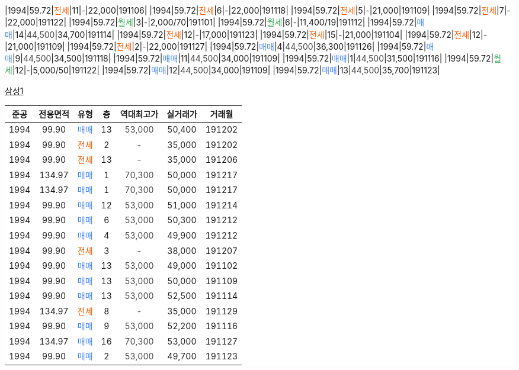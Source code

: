 |1994|59.72|<span style="color:#ff5a00">전세</span>|11|<span style="color:#444444">-</span>|22,000|191106|
|1994|59.72|<span style="color:#ff5a00">전세</span>|6|<span style="color:#444444">-</span>|22,000|191118|
|1994|59.72|<span style="color:#ff5a00">전세</span>|5|<span style="color:#444444">-</span>|21,000|191109|
|1994|59.72|<span style="color:#ff5a00">전세</span>|7|<span style="color:#444444">-</span>|22,000|191122|
|1994|59.72|<span style="color:#34a853">월세</span>|3|<span style="color:#444444">-</span>|2,000/70|191101|
|1994|59.72|<span style="color:#34a853">월세</span>|6|<span style="color:#444444">-</span>|11,400/19|191112|
|1994|59.72|<span style="color:#4285f3">매매</span>|14|<span style="color:#444444">44,500</span>|34,700|191114|
|1994|59.72|<span style="color:#ff5a00">전세</span>|12|<span style="color:#444444">-</span>|17,000|191123|
|1994|59.72|<span style="color:#ff5a00">전세</span>|15|<span style="color:#444444">-</span>|21,000|191104|
|1994|59.72|<span style="color:#ff5a00">전세</span>|12|<span style="color:#444444">-</span>|21,000|191109|
|1994|59.72|<span style="color:#ff5a00">전세</span>|2|<span style="color:#444444">-</span>|22,000|191127|
|1994|59.72|<span style="color:#4285f3">매매</span>|4|<span style="color:#444444">44,500</span>|36,300|191126|
|1994|59.72|<span style="color:#4285f3">매매</span>|9|<span style="color:#444444">44,500</span>|34,500|191118|
|1994|59.72|<span style="color:#4285f3">매매</span>|11|<span style="color:#444444">44,500</span>|34,000|191109|
|1994|59.72|<span style="color:#4285f3">매매</span>|1|<span style="color:#444444">44,500</span>|31,500|191116|
|1994|59.72|<span style="color:#34a853">월세</span>|12|<span style="color:#444444">-</span>|5,000/50|191122|
|1994|59.72|<span style="color:#4285f3">매매</span>|12|<span style="color:#444444">44,500</span>|34,000|191109|
|1994|59.72|<span style="color:#4285f3">매매</span>|13|<span style="color:#444444">44,500</span>|35,700|191123|

[삼성1](https://search.naver.com/search.naver?query=%EA%B2%BD%EA%B8%B0%EB%8F%84+%EC%9A%A9%EC%9D%B8%EC%8B%9C+%EC%88%98%EC%A7%80%EA%B5%AC+%ED%92%8D%EB%8D%95%EC%B2%9C%EB%8F%99+%EC%82%BC%EC%84%B11)

|준공|전용면적|유형|층|역대최고가|실거래가|거래월|
|:---:|:---:|:---:|:---:|:---:|:---:|:---:|
|1994|99.90|<span style="color:#4285f3">매매</span>|13|<span style="color:#444444">53,000</span>|50,400|191202|
|1994|99.90|<span style="color:#ff5a00">전세</span>|2|<span style="color:#444444">-</span>|35,000|191202|
|1994|99.90|<span style="color:#ff5a00">전세</span>|13|<span style="color:#444444">-</span>|35,000|191206|
|1994|134.97|<span style="color:#4285f3">매매</span>|1|<span style="color:#444444">70,300</span>|50,000|191217|
|1994|134.97|<span style="color:#4285f3">매매</span>|1|<span style="color:#444444">70,300</span>|50,000|191217|
|1994|99.90|<span style="color:#4285f3">매매</span>|12|<span style="color:#444444">53,000</span>|51,000|191214|
|1994|99.90|<span style="color:#4285f3">매매</span>|6|<span style="color:#444444">53,000</span>|50,300|191212|
|1994|99.90|<span style="color:#4285f3">매매</span>|4|<span style="color:#444444">53,000</span>|49,900|191212|
|1994|99.90|<span style="color:#ff5a00">전세</span>|3|<span style="color:#444444">-</span>|38,000|191207|
|1994|99.90|<span style="color:#4285f3">매매</span>|13|<span style="color:#444444">53,000</span>|49,000|191102|
|1994|99.90|<span style="color:#4285f3">매매</span>|13|<span style="color:#444444">53,000</span>|50,000|191109|
|1994|99.90|<span style="color:#4285f3">매매</span>|13|<span style="color:#444444">53,000</span>|52,500|191114|
|1994|134.97|<span style="color:#ff5a00">전세</span>|8|<span style="color:#444444">-</span>|35,000|191129|
|1994|99.90|<span style="color:#4285f3">매매</span>|9|<span style="color:#444444">53,000</span>|52,200|191116|
|1994|134.97|<span style="color:#4285f3">매매</span>|16|<span style="color:#444444">70,300</span>|53,000|191127|
|1994|99.90|<span style="color:#4285f3">매매</span>|2|<span style="color:#444444">53,000</span>|49,700|191123|